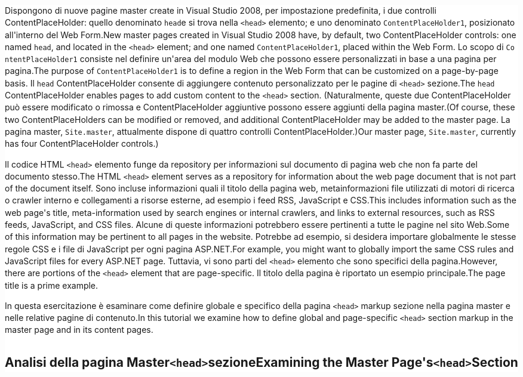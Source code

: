 <span data-ttu-id="f3c56-108">Dispongono di nuove pagine master create in Visual Studio 2008, per impostazione predefinita, i due controlli ContentPlaceHolder: quello denominato `head`e si trova nella `<head>` elemento; e uno denominato `ContentPlaceHolder1`, posizionato all'interno del Web Form.</span><span class="sxs-lookup"><span data-stu-id="f3c56-108">New master pages created in Visual Studio 2008 have, by default, two ContentPlaceHolder controls: one named `head`, and located in the `<head>` element; and one named `ContentPlaceHolder1`, placed within the Web Form.</span></span> <span data-ttu-id="f3c56-109">Lo scopo di `ContentPlaceHolder1` consiste nel definire un'area del modulo Web che possono essere personalizzati in base a una pagina per pagina.</span><span class="sxs-lookup"><span data-stu-id="f3c56-109">The purpose of `ContentPlaceHolder1` is to define a region in the Web Form that can be customized on a page-by-page basis.</span></span> <span data-ttu-id="f3c56-110">Il `head` ContentPlaceHolder consente di aggiungere contenuto personalizzato per le pagine di `<head>` sezione.</span><span class="sxs-lookup"><span data-stu-id="f3c56-110">The `head` ContentPlaceHolder enables pages to add custom content to the `<head>` section.</span></span> <span data-ttu-id="f3c56-111">(Naturalmente, queste due ContentPlaceHolder può essere modificato o rimossa e ContentPlaceHolder aggiuntive possono essere aggiunti della pagina master.</span><span class="sxs-lookup"><span data-stu-id="f3c56-111">(Of course, these two ContentPlaceHolders can be modified or removed, and additional ContentPlaceHolder may be added to the master page.</span></span> <span data-ttu-id="f3c56-112">La pagina master, `Site.master`, attualmente dispone di quattro controlli ContentPlaceHolder.)</span><span class="sxs-lookup"><span data-stu-id="f3c56-112">Our master page, `Site.master`, currently has four ContentPlaceHolder controls.)</span></span>

<span data-ttu-id="f3c56-113">Il codice HTML `<head>` elemento funge da repository per informazioni sul documento di pagina web che non fa parte del documento stesso.</span><span class="sxs-lookup"><span data-stu-id="f3c56-113">The HTML `<head>` element serves as a repository for information about the web page document that is not part of the document itself.</span></span> <span data-ttu-id="f3c56-114">Sono incluse informazioni quali il titolo della pagina web, metainformazioni file utilizzati di motori di ricerca o crawler interno e collegamenti a risorse esterne, ad esempio i feed RSS, JavaScript e CSS.</span><span class="sxs-lookup"><span data-stu-id="f3c56-114">This includes information such as the web page's title, meta-information used by search engines or internal crawlers, and links to external resources, such as RSS feeds, JavaScript, and CSS files.</span></span> <span data-ttu-id="f3c56-115">Alcune di queste informazioni potrebbero essere pertinenti a tutte le pagine nel sito Web.</span><span class="sxs-lookup"><span data-stu-id="f3c56-115">Some of this information may be pertinent to all pages in the website.</span></span> <span data-ttu-id="f3c56-116">Potrebbe ad esempio, si desidera importare globalmente le stesse regole CSS e i file di JavaScript per ogni pagina ASP.NET.</span><span class="sxs-lookup"><span data-stu-id="f3c56-116">For example, you might want to globally import the same CSS rules and JavaScript files for every ASP.NET page.</span></span> <span data-ttu-id="f3c56-117">Tuttavia, vi sono parti del `<head>` elemento che sono specifici della pagina.</span><span class="sxs-lookup"><span data-stu-id="f3c56-117">However, there are portions of the `<head>` element that are page-specific.</span></span> <span data-ttu-id="f3c56-118">Il titolo della pagina è riportato un esempio principale.</span><span class="sxs-lookup"><span data-stu-id="f3c56-118">The page title is a prime example.</span></span>

<span data-ttu-id="f3c56-119">In questa esercitazione è esaminare come definire globale e specifico della pagina `<head>` markup sezione nella pagina master e nelle relative pagine di contenuto.</span><span class="sxs-lookup"><span data-stu-id="f3c56-119">In this tutorial we examine how to define global and page-specific `<head>` section markup in the master page and in its content pages.</span></span>

## <a name="examining-the-master-pagesheadsection"></a><span data-ttu-id="f3c56-120">Analisi della pagina Master`<head>`sezione</span><span class="sxs-lookup"><span data-stu-id="f3c56-120">Examining the Master Page's`<head>`Section</span></span>
